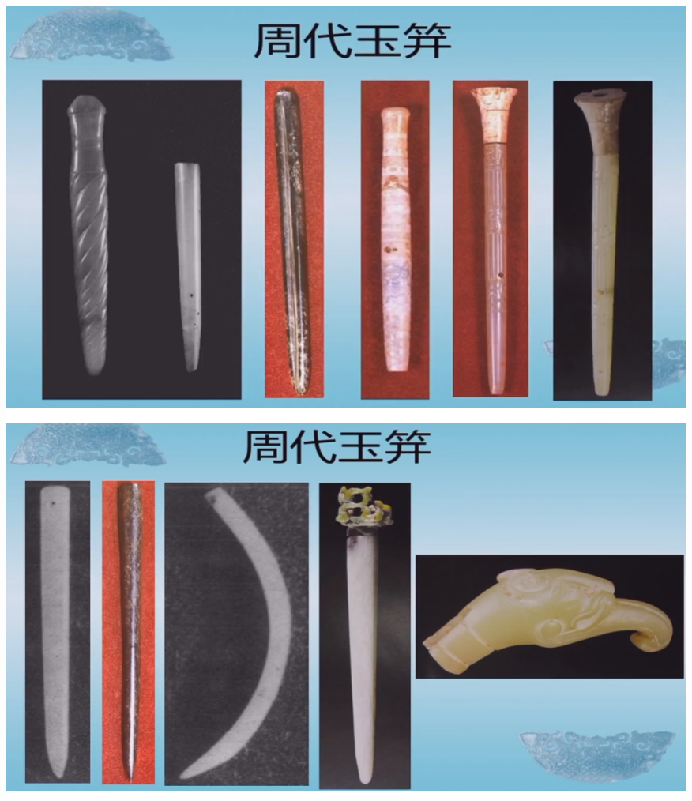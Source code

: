   ![image-20220329110316145](中国古代玉器.assets/image-20220329110316145.png)

  ![image-20220329110333833](中国古代玉器.assets/image-20220329110333833.png)
